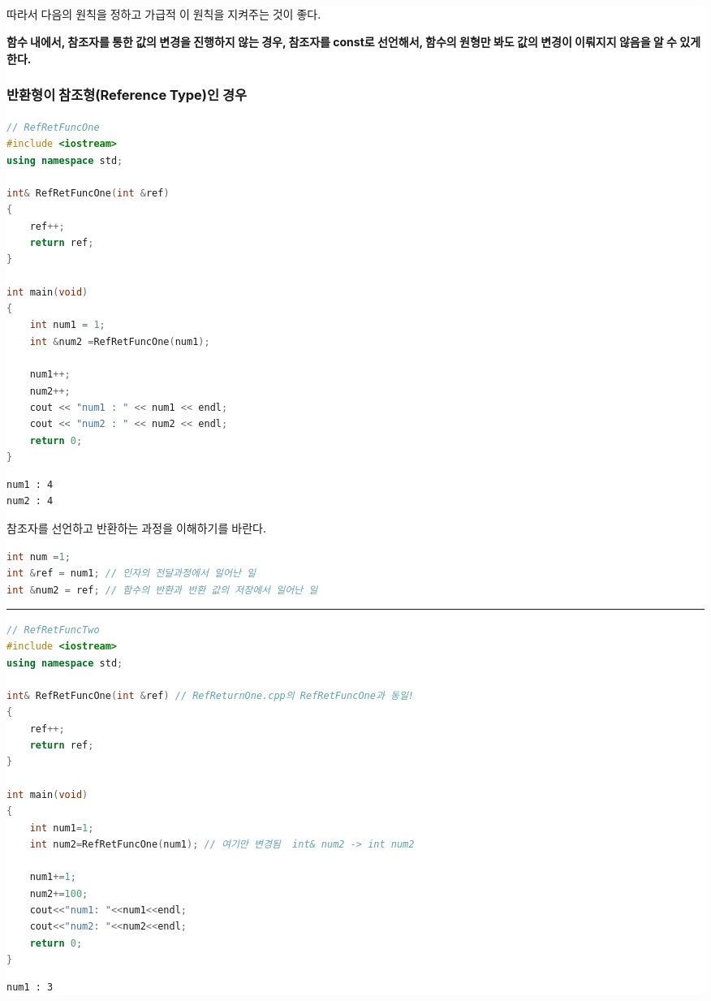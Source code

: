 따라서 다음의 원칙을 정하고 가급적 이 원칙을 지켜주는 것이 좋다.

**함수 내에서, 참조자를 통한 값의 변경을 진행하지 않는 경우, 참조자를 const로 선언해서, 함수의 원형만 봐도 값의 변경이 이뤄지지 않음을 알 수 있게 한다.**

### 반환형이 참조형(Reference Type)인 경우

```cpp
// RefRetFuncOne
#include <iostream>
using namespace std;

int& RefRetFuncOne(int &ref)
{
    ref++;
    return ref;
}

int main(void)
{
    int num1 = 1;
    int &num2 =RefRetFuncOne(num1);

    num1++;
    num2++;
    cout << "num1 : " << num1 << endl;
    cout << "num2 : " << num2 << endl;
    return 0;
}
```
```결과
num1 : 4
num2 : 4
```

참조자를 선언하고 반환하는 과정을 이해하기를 바란다.
```cpp
int num =1;
int &ref = num1; // 인자의 전달과정에서 일어난 일
int &num2 = ref; // 함수의 반환과 반환 값의 저장에서 일어난 일
```
-----------------------------------
```cpp
// RefRetFuncTwo
#include <iostream>
using namespace std;

int& RefRetFuncOne(int &ref) // RefReturnOne.cpp의 RefRetFuncOne과 동일!
{
    ref++;
    return ref;
}

int main(void)
{
    int num1=1;
    int num2=RefRetFuncOne(num1); // 여기만 변경됨  int& num2 -> int num2

    num1+=1;
    num2+=100;
    cout<<"num1: "<<num1<<endl;
    cout<<"num2: "<<num2<<endl;
    return 0;
}
```
``` 결과
num1 : 3
```